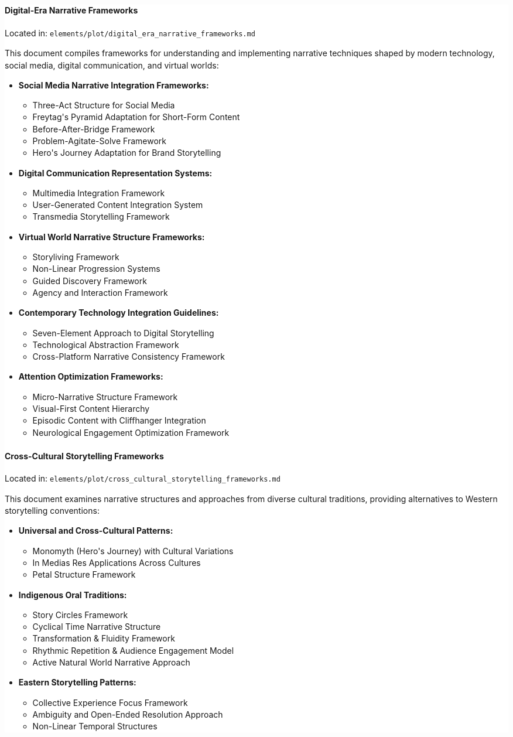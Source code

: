 #### Digital-Era Narrative Frameworks
Located in: `elements/plot/digital_era_narrative_frameworks.md`

This document compiles frameworks for understanding and implementing narrative techniques shaped by modern technology, social media, digital communication, and virtual worlds:

- **Social Media Narrative Integration Frameworks:**
  - Three-Act Structure for Social Media
  - Freytag's Pyramid Adaptation for Short-Form Content
  - Before-After-Bridge Framework
  - Problem-Agitate-Solve Framework
  - Hero's Journey Adaptation for Brand Storytelling

- **Digital Communication Representation Systems:**
  - Multimedia Integration Framework
  - User-Generated Content Integration System
  - Transmedia Storytelling Framework

- **Virtual World Narrative Structure Frameworks:**
  - Storyliving Framework
  - Non-Linear Progression Systems
  - Guided Discovery Framework
  - Agency and Interaction Framework

- **Contemporary Technology Integration Guidelines:**
  - Seven-Element Approach to Digital Storytelling
  - Technological Abstraction Framework
  - Cross-Platform Narrative Consistency Framework

- **Attention Optimization Frameworks:**
  - Micro-Narrative Structure Framework
  - Visual-First Content Hierarchy
  - Episodic Content with Cliffhanger Integration
  - Neurological Engagement Optimization Framework

#### Cross-Cultural Storytelling Frameworks
Located in: `elements/plot/cross_cultural_storytelling_frameworks.md`

This document examines narrative structures and approaches from diverse cultural traditions, providing alternatives to Western storytelling conventions:

- **Universal and Cross-Cultural Patterns:**
  - Monomyth (Hero's Journey) with Cultural Variations
  - In Medias Res Applications Across Cultures
  - Petal Structure Framework

- **Indigenous Oral Traditions:**
  - Story Circles Framework
  - Cyclical Time Narrative Structure
  - Transformation & Fluidity Framework
  - Rhythmic Repetition & Audience Engagement Model
  - Active Natural World Narrative Approach

- **Eastern Storytelling Patterns:**
  - Collective Experience Focus Framework
  - Ambiguity and Open-Ended Resolution Approach
  - Non-Linear Temporal Structures
